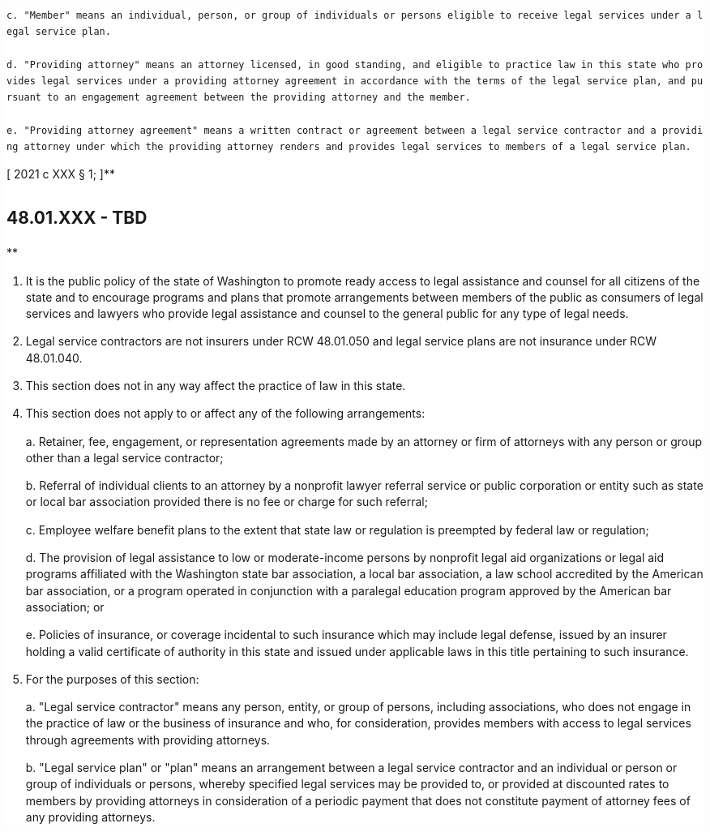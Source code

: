    c. "Member" means an individual, person, or group of individuals or persons eligible to receive legal services under a legal service plan.

    d. "Providing attorney" means an attorney licensed, in good standing, and eligible to practice law in this state who provides legal services under a providing attorney agreement in accordance with the terms of the legal service plan, and pursuant to an engagement agreement between the providing attorney and the member.

    e. "Providing attorney agreement" means a written contract or agreement between a legal service contractor and a providing attorney under which the providing attorney renders and provides legal services to members of a legal service plan.


[ 2021 c XXX § 1; ]**

## **48.01.XXX - TBD**
**
1. It is the public policy of the state of Washington to promote ready access to legal assistance and counsel for all citizens of the state and to encourage programs and plans that promote arrangements between members of the public as consumers of legal services and lawyers who provide legal assistance and counsel to the general public for any type of legal needs.

2. Legal service contractors are not insurers under RCW 48.01.050 and legal service plans are not insurance under RCW 48.01.040.

3. This section does not in any way affect the practice of law in this state.

4. This section does not apply to or affect any of the following arrangements:

    a. Retainer, fee, engagement, or representation agreements made by an attorney or firm of attorneys with any person or group other than a legal service contractor;

    b. Referral of individual clients to an attorney by a nonprofit lawyer referral service or public corporation or entity such as state or local bar association provided there is no fee or charge for such referral;

    c. Employee welfare benefit plans to the extent that state law or regulation is preempted by federal law or regulation;

    d. The provision of legal assistance to low or moderate-income persons by nonprofit legal aid organizations or legal aid programs affiliated with the Washington state bar association, a local bar association, a law school accredited by the American bar association, or a program operated in conjunction with a paralegal education program approved by the American bar association; or

    e. Policies of insurance, or coverage incidental to such insurance which may include legal defense, issued by an insurer holding a valid certificate of authority in this state and issued under applicable laws in this title pertaining to such insurance.

5. For the purposes of this section:

    a. "Legal service contractor" means any person, entity, or group of persons, including associations, who does not engage in the practice of law or the business of insurance and who, for consideration, provides members with access to legal services through agreements with providing attorneys.

    b. "Legal service plan" or "plan" means an arrangement between a legal service contractor and an individual or person or group of individuals or persons, whereby specified legal services may be provided to, or provided at discounted rates to members by providing attorneys in consideration of a periodic payment that does not constitute payment of attorney fees of any providing attorneys.

